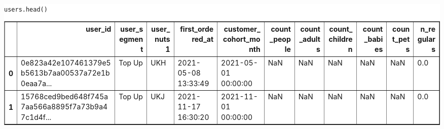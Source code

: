 

```python
users.head()
```




<div>
<style scoped>
    .dataframe tbody tr th:only-of-type {
        vertical-align: middle;
    }

    .dataframe tbody tr th {
        vertical-align: top;
    }

    .dataframe thead th {
        text-align: right;
    }
</style>
<table border="1" class="dataframe">
  <thead>
    <tr style="text-align: right;">
      <th></th>
      <th>user_id</th>
      <th>user_segment</th>
      <th>user_nuts1</th>
      <th>first_ordered_at</th>
      <th>customer_cohort_month</th>
      <th>count_people</th>
      <th>count_adults</th>
      <th>count_children</th>
      <th>count_babies</th>
      <th>count_pets</th>
      <th>n_regulars</th>
    </tr>
  </thead>
  <tbody>
    <tr>
      <th>0</th>
      <td>0e823a42e107461379e5b5613b7aa00537a72e1b0eaa7a...</td>
      <td>Top Up</td>
      <td>UKH</td>
      <td>2021-05-08 13:33:49</td>
      <td>2021-05-01 00:00:00</td>
      <td>NaN</td>
      <td>NaN</td>
      <td>NaN</td>
      <td>NaN</td>
      <td>NaN</td>
      <td>0.0</td>
    </tr>
    <tr>
      <th>1</th>
      <td>15768ced9bed648f745a7aa566a8895f7a73b9a47c1d4f...</td>
      <td>Top Up</td>
      <td>UKJ</td>
      <td>2021-11-17 16:30:20</td>
      <td>2021-11-01 00:00:00</td>
      <td>NaN</td>
      <td>NaN</td>
      <td>NaN</td>
      <td>NaN</td>
      <td>NaN</td>
      <td>0.0</td>
